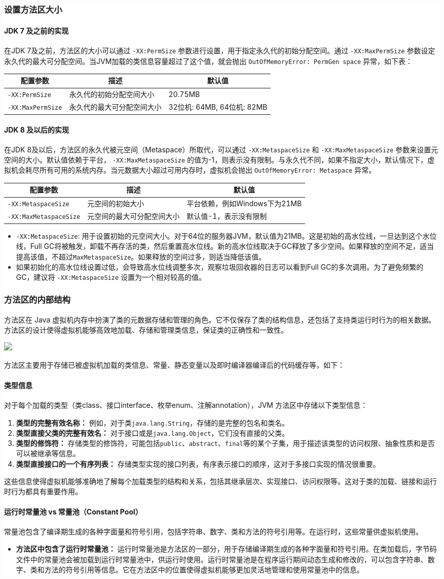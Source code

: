 ### **设置方法区大小**

#### JDK 7 及之前的实现

在JDK 7及之前，方法区的大小可以通过 `-XX:PermSize` 参数进行设置，用于指定永久代的初始分配空间。通过 `-XX:MaxPermSize` 参数设定永久代的最大可分配空间。当JVM加载的类信息容量超过了这个值，就会抛出 `OutOfMemoryError: PermGen space` 异常，如下表：

|  配置参数 | 描述 | 默认值 |
|---|---|---|
|  `-XX:PermSize` | 永久代的初始分配空间大小 | 20.75MB |
|  `-XX:MaxPermSize` | 永久代的最大可分配空间大小 | 32位机: 64MB, 64位机: 82MB |

#### JDK 8 及以后的实现

在JDK 8及以后，方法区的永久代被元空间（Metaspace）所取代，可以通过 `-XX:MetaspaceSize` 和 `-XX:MaxMetaspaceSize` 参数来设置元空间的大小。默认值依赖于平台， `-XX:MaxMetaspaceSize` 的值为-1，则表示没有限制。与永久代不同，如果不指定大小，默认情况下，虚拟机会耗尽所有可用的系统内存。当元数据大小超过可用内存时，虚拟机会抛出 `OutOfMemoryError: Metaspace` 异常。

|  配置参数 | 描述 | 默认值 |
|---|---|---|
|  `-XX:MetaspaceSize` | 元空间的初始大小 | 平台依赖，例如Windows下为21MB |
|  `-XX:MaxMetaspaceSize` | 元空间的最大可分配空间大小 | 默认值-1，表示没有限制 |

* `-XX:MetaspaceSize`: 用于设置初始的元空间大小。对于64位的服务器JVM，默认值为21MB。这是初始的高水位线，一旦达到这个水位线，Full GC将被触发，卸载不再存活的类，然后重置高水位线。新的高水位线取决于GC释放了多少空间。如果释放的空间不足，适当提高该值，不超过`MaxMetaspaceSize`。如果释放的空间过多，则适当降低该值。
* 如果初始化的高水位线设置过低，会导致高水位线调整多次，观察垃圾回收器的日志可以看到Full GC的多次调用。为了避免频繁的GC，建议将 `-XX:MetaspaceSize` 设置为一个相对较高的值。

### 方法区的内部结构

方法区在 Java 虚拟机内存中扮演了类的元数据存储和管理的角色。它不仅保存了类的结构信息，还包括了支持类运行时行为的相关数据。方法区的设计使得虚拟机能够高效地加载、存储和管理类信息，保证类的正确性和一致性。

![](./images/No-3479-JVM.png)

方法区主要用于存储已被虚拟机加载的类信息、常量、静态变量以及即时编译器编译后的代码缓存等，如下：

#### 类型信息

对于每个加载的类型（类class、接口interface、枚举enum、注解annotation），JVM 方法区中存储以下类型信息：

1. **类型的完整有效名称：** 例如，对于类`java.lang.String`，存储的是完整的包名和类名。
2. **类型直接父类的完整有效名：** 对于接口或是`java.lang.Object`，它们没有直接的父类。
3. **类型的修饰符：** 存储类型的修饰符，可能包括`public`、`abstract`、`final`等的某个子集，用于描述该类型的访问权限、抽象性质和是否可以被继承等信息。
4. **类型直接接口的一个有序列表：** 存储类型实现的接口列表，有序表示接口的顺序，这对于多接口实现的情况很重要。

这些信息使得虚拟机能够准确地了解每个加载类型的结构和关系，包括其继承层次、实现接口、访问权限等。这对于类的加载、链接和运行时行为都具有重要作用。

#### **运行时常量池 vs 常量池（Constant Pool）**

常量池包含了编译期生成的各种字面量和符号引用，包括字符串、数字、类和方法的符号引用等。在运行时，这些常量供虚拟机使用。

* **方法区中包含了运行时常量池：** 运行时常量池是方法区的一部分，用于存储编译期生成的各种字面量和符号引用。在类加载后，字节码文件中的常量池会被加载到运行时常量池中，供运行时使用。运行时常量池是在程序运行期间动态生成和修改的，可以包含字符串、数字、类和方法的符号引用等信息。它在方法区中的位置使得虚拟机能够更加灵活地管理和使用常量池中的信息。

